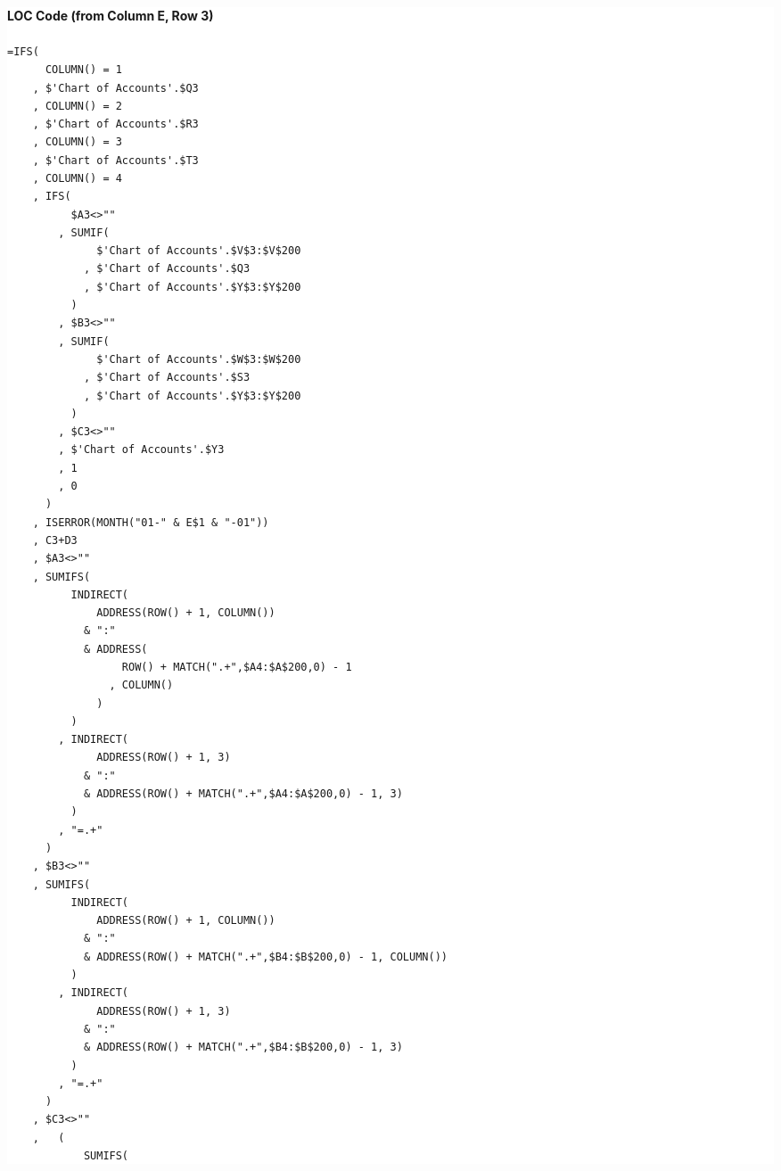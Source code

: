 #### LOC Code (from Column E, Row 3)

    =IFS(
          COLUMN() = 1
        , $'Chart of Accounts'.$Q3
        , COLUMN() = 2
        , $'Chart of Accounts'.$R3
        , COLUMN() = 3
        , $'Chart of Accounts'.$T3
        , COLUMN() = 4
        , IFS(
              $A3<>""
            , SUMIF(
                  $'Chart of Accounts'.$V$3:$V$200
                , $'Chart of Accounts'.$Q3
                , $'Chart of Accounts'.$Y$3:$Y$200
              )
            , $B3<>""
            , SUMIF(
                  $'Chart of Accounts'.$W$3:$W$200
                , $'Chart of Accounts'.$S3
                , $'Chart of Accounts'.$Y$3:$Y$200
              )
            , $C3<>""
            , $'Chart of Accounts'.$Y3
            , 1
            , 0
          )
        , ISERROR(MONTH("01-" & E$1 & "-01"))
        , C3+D3
        , $A3<>""
        , SUMIFS(
              INDIRECT(
                  ADDRESS(ROW() + 1, COLUMN())
                & ":"
                & ADDRESS(
                      ROW() + MATCH(".+",$A4:$A$200,0) - 1
                    , COLUMN()
                  )
              )
            , INDIRECT(
                  ADDRESS(ROW() + 1, 3)
                & ":"
                & ADDRESS(ROW() + MATCH(".+",$A4:$A$200,0) - 1, 3)
              )
            , "=.+"
          )
        , $B3<>""
        , SUMIFS(
              INDIRECT(
                  ADDRESS(ROW() + 1, COLUMN())
                & ":"
                & ADDRESS(ROW() + MATCH(".+",$B4:$B$200,0) - 1, COLUMN())
              )
            , INDIRECT(
                  ADDRESS(ROW() + 1, 3)
                & ":"
                & ADDRESS(ROW() + MATCH(".+",$B4:$B$200,0) - 1, 3)
              )
            , "=.+"
          )
        , $C3<>""
        ,   (
                SUMIFS(
